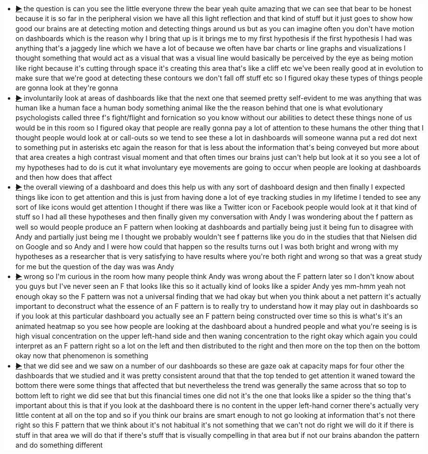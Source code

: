  - ~~[▶](https://www.youtube.com/watch?v=wANoH-Pl0HI&t=1168)~~  the question is can you see the little everyone threw the bear yeah quite amazing that we can see that bear to be honest because it is so far in the peripheral vision we have all this light reflection and that kind of stuff but it just goes to show how good our brains are at detecting motion and detecting things around us but as you can imagine often you don't have motion on dashboards which is the reason why I bring that up is it brings me to my first hypothesis if the first hypothesis I had was anything that's a jaggedy line which we have a lot of because we often have bar charts or line graphs and visualizations I thought something that would act as a visual that was a visual line would basically be perceived by the eye as being motion like right because it's cutting through space it's creating this area that's like a cliff etc we've been really good at in evolution to make sure that we're good at detecting these contours we don't fall off stuff etc so I figured okay these types of things people are gonna look at they're gonna 
 - ~~[▶](https://www.youtube.com/watch?v=wANoH-Pl0HI&t=1249)~~  involuntarily look at areas of dashboards like that the next one that seemed pretty self-evident to me was anything that was human like a human face a human body something animal like the the reason behind that one is what evolutionary psychologists called three f's fight/flight and fornication so you know without our abilities to detect these things none of us would be in this room so I figured okay that people are really gonna pay a lot of attention to these humans the other thing that I thought people would look at or call-outs so we tend to see these a lot in dashboards will someone wanna put a red dot next to something put in asterisks etc again the reason for that is less about the information that's being conveyed but more about that area creates a high contrast visual moment and that often times our brains just can't help but look at it so you see a lot of my hypotheses had to do is cut it what involuntary eye movements are going to occur when people are looking at dashboards and then how does that affect 
 - ~~[▶](https://www.youtube.com/watch?v=wANoH-Pl0HI&t=1311)~~  the overall viewing of a dashboard and does this help us with any sort of dashboard design and then finally I expected things like icon to get attention and this is just from having done a lot of eye tracking studies in my lifetime I tended to see any sort of like icons would get attention I thought if there was like a Twitter icon or Facebook people would look at it that kind of stuff so I had all these hypotheses and then finally given my conversation with Andy I was wondering about the f pattern as well so would people produce an F pattern when looking at dashboards and partially being just it being fun to disagree with Andy and partially just being me I thought we probably wouldn't see f patterns like you do in the studies that that Nielsen did on Google and so Andy and I were how could that happen so the results turns out I was both bright and wrong with my hypotheses as a researcher that is very satisfying to have results where you're both right and wrong so that was a great study for me but the question of the day was was Andy 
 - ~~[▶](https://www.youtube.com/watch?v=wANoH-Pl0HI&t=1387)~~  wrong so I'm curious in the room how many people think Andy was wrong about the F pattern later so I don't know about you guys but I've never seen an F that looks like this so it actually kind of looks like a spider Andy yes mm-hmm yeah not enough okay so the F pattern was not a universal finding that we had okay but when you think about a net pattern it's actually important to deconstruct what the essence of an F pattern is to really try to understand how it may play out in dashboards so if you look at this particular dashboard you actually see an F pattern being constructed over time so this is what's it's an animated heatmap so you see how people are looking at the dashboard about a hundred people and what you're seeing is is high visual concentration on the upper left-hand side and then waning concentration to the right okay which again you could interpret as an F pattern right so a lot on the left and then distributed to the right and then more on the top then on the bottom okay now that phenomenon is something 
 - ~~[▶](https://www.youtube.com/watch?v=wANoH-Pl0HI&t=1480)~~  that we did see and we saw on a number of our dashboards so these are gaze oak at capacity maps for four other the dashboards that we studied and it was pretty consistent around that that the top tended to get attention it waned toward the bottom there were some things that affected that but nevertheless the trend was generally the same across that so top to bottom left to right we did see that but this financial times one did not it's the one that looks like a spider so the thing that's important about this is that if you look at the dashboard there is no content in the upper left-hand corner there's actually very little content at all on the top and so if you think our brains are smart enough to not go looking at information that's not there right so this F pattern that we think about it's not habitual it's not something that we can't not do right we will do it if there is stuff in that area we will do that if there's stuff that is visually compelling in that area but if not our brains abandon the pattern and do something different 